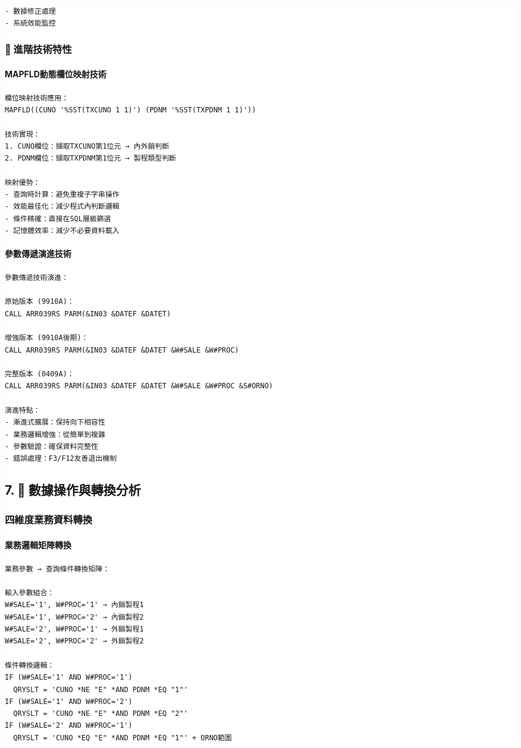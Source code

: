 ```
- 數據修正處理  
- 系統效能監控
```

### 🎯 進階技術特性

#### MAPFLD動態欄位映射技術
```
欄位映射技術應用：
MAPFLD((CUNO '%SST(TXCUNO 1 1)') (PDNM '%SST(TXPDNM 1 1)'))

技術實現：
1. CUNO欄位：擷取TXCUNO第1位元 → 內外銷判斷
2. PDNM欄位：擷取TXPDNM第1位元 → 製程類型判斷

映射優勢：
- 查詢時計算：避免重複子字串操作
- 效能最佳化：減少程式內判斷邏輯
- 條件精確：直接在SQL層級篩選
- 記憶體效率：減少不必要資料載入
```

#### 參數傳遞演進技術
```
參數傳遞技術演進：

原始版本 (9910A)：
CALL ARR039RS PARM(&IN03 &DATEF &DATET)

增強版本 (9910A後期)：  
CALL ARR039RS PARM(&IN03 &DATEF &DATET &W#SALE &W#PROC)

完整版本 (0409A)：
CALL ARR039RS PARM(&IN03 &DATEF &DATET &W#SALE &W#PROC &S#ORNO)

演進特點：
- 漸進式擴展：保持向下相容性
- 業務邏輯增強：從簡單到複雜
- 參數驗證：確保資料完整性
- 錯誤處理：F3/F12友善退出機制
```

## 7. 🎯 數據操作與轉換分析

### 四維度業務資料轉換

#### 業務邏輯矩陣轉換
```
業務參數 → 查詢條件轉換矩陣：

輸入參數組合：
W#SALE='1', W#PROC='1' → 內銷製程1
W#SALE='1', W#PROC='2' → 內銷製程2  
W#SALE='2', W#PROC='1' → 外銷製程1
W#SALE='2', W#PROC='2' → 外銷製程2

條件轉換邏輯：
IF (W#SALE='1' AND W#PROC='1')
  QRYSLT = 'CUNO *NE "E" *AND PDNM *EQ "1"'
IF (W#SALE='1' AND W#PROC='2')  
  QRYSLT = 'CUNO *NE "E" *AND PDNM *EQ "2"'
IF (W#SALE='2' AND W#PROC='1')
  QRYSLT = 'CUNO *EQ "E" *AND PDNM *EQ "1"' + ORNO範圍
```
